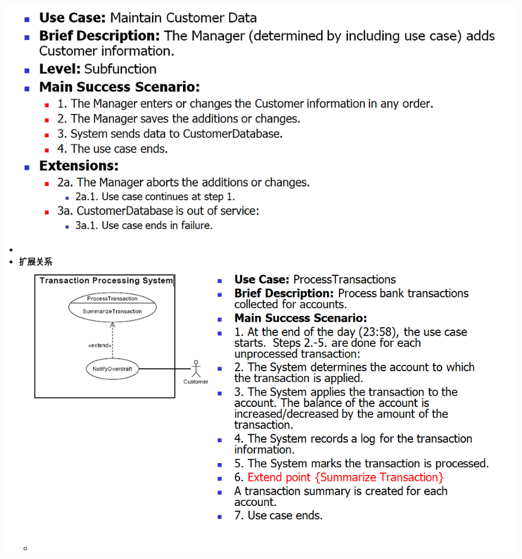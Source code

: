   * <img src="final_review_UML.assets\image-20220830193818419.png" alt="image-20220830193818419" style="zoom:80%;" />
* **扩展关系**
  * <img src="final_review_UML.assets\image-20220830193849196.png" alt="image-20220830193849196" style="zoom:80%;" />